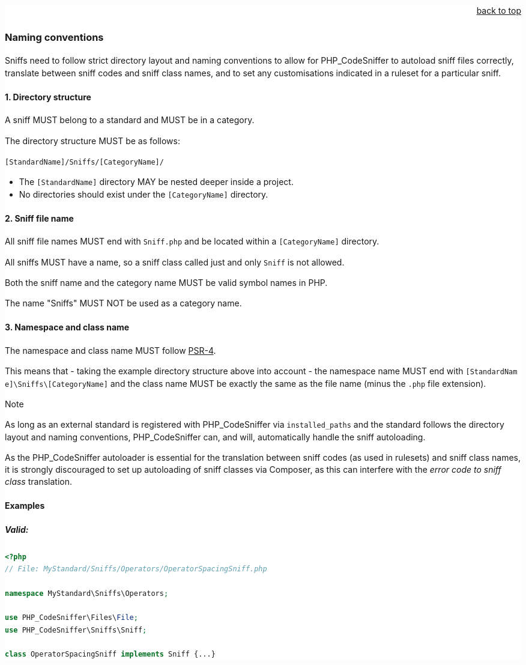 <p align="right"><a href="#table-of-contents">back to top</a></p>


### Naming conventions

Sniffs need to follow strict directory layout and naming conventions to allow for PHP_CodeSniffer to autoload sniff files correctly, translate between sniff codes and sniff class names, and to set any customisations indicated in a ruleset for a particular sniff.

#### 1. Directory structure

A sniff MUST belong to a standard and MUST be in a category.

The directory structure MUST be as follows:
```text
[StandardName]/Sniffs/[CategoryName]/
```

* The `[StandardName]` directory MAY be nested deeper inside a project.
* No directories should exist under the `[CategoryName]` directory.

#### 2. Sniff file name

All sniff file names MUST end with `Sniff.php` and be located within a `[CategoryName]` directory.

All sniffs MUST have a name, so a sniff class called just and only `Sniff` is not allowed.

Both the sniff name and the category name MUST be valid symbol names in PHP.

The name "Sniffs" MUST NOT be used as a category name.


#### 3. Namespace and class name

The namespace and class name MUST follow [PSR-4](https://www.php-fig.org/psr/psr-4/).

This means that - taking the example directory structure above into account - the namespace name MUST end with `[StandardName]\Sniffs\[CategoryName]` and the class name MUST be exactly the same as the file name (minus the `.php` file extension).

> [!NOTE]
> As long as an external standard is registered with PHP_CodeSniffer via `installed_paths` and the standard follows the directory layout and naming conventions, PHP_CodeSniffer can, and will, automatically handle the sniff autoloading.
>
> As the PHP_CodeSniffer autoloader is essential for the translation between sniff codes (as used in rulesets) and sniff class names, it is strongly discouraged to set up autoloading of sniff classes via Composer, as this can interfere with the _error code to sniff class_ translation.


#### Examples

##### Valid:
```php
<?php
// File: MyStandard/Sniffs/Operators/OperatorSpacingSniff.php

namespace MyStandard\Sniffs\Operators;

use PHP_CodeSniffer\Files\File;
use PHP_CodeSniffer\Sniffs\Sniff;

class OperatorSpacingSniff implements Sniff {...}
```
